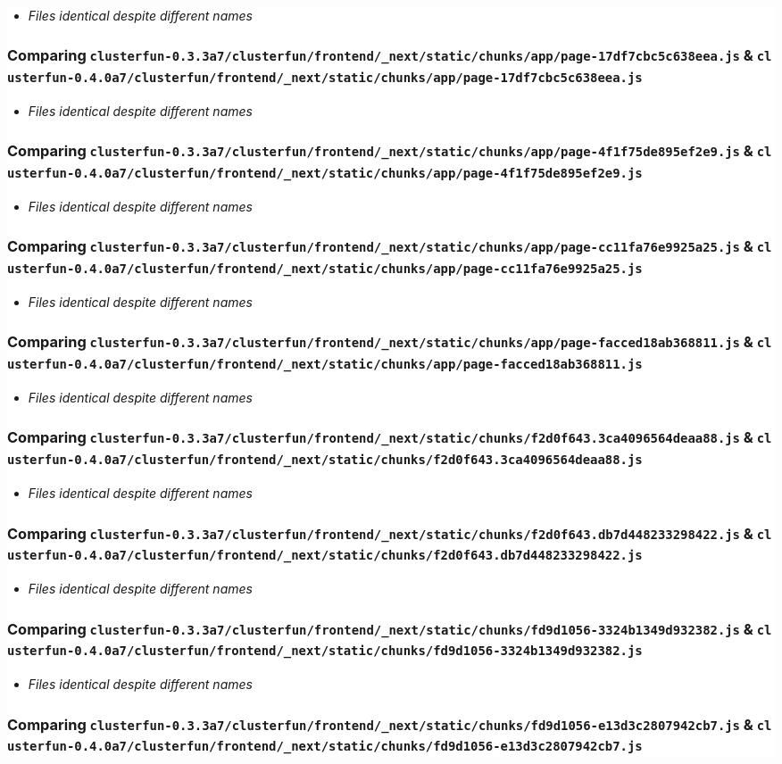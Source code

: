  * *Files identical despite different names*

### Comparing `clusterfun-0.3.3a7/clusterfun/frontend/_next/static/chunks/app/page-17df7cbc5c638eea.js` & `clusterfun-0.4.0a7/clusterfun/frontend/_next/static/chunks/app/page-17df7cbc5c638eea.js`

 * *Files identical despite different names*

### Comparing `clusterfun-0.3.3a7/clusterfun/frontend/_next/static/chunks/app/page-4f1f75de895ef2e9.js` & `clusterfun-0.4.0a7/clusterfun/frontend/_next/static/chunks/app/page-4f1f75de895ef2e9.js`

 * *Files identical despite different names*

### Comparing `clusterfun-0.3.3a7/clusterfun/frontend/_next/static/chunks/app/page-cc11fa76e9925a25.js` & `clusterfun-0.4.0a7/clusterfun/frontend/_next/static/chunks/app/page-cc11fa76e9925a25.js`

 * *Files identical despite different names*

### Comparing `clusterfun-0.3.3a7/clusterfun/frontend/_next/static/chunks/app/page-facced18ab368811.js` & `clusterfun-0.4.0a7/clusterfun/frontend/_next/static/chunks/app/page-facced18ab368811.js`

 * *Files identical despite different names*

### Comparing `clusterfun-0.3.3a7/clusterfun/frontend/_next/static/chunks/f2d0f643.3ca4096564deaa88.js` & `clusterfun-0.4.0a7/clusterfun/frontend/_next/static/chunks/f2d0f643.3ca4096564deaa88.js`

 * *Files identical despite different names*

### Comparing `clusterfun-0.3.3a7/clusterfun/frontend/_next/static/chunks/f2d0f643.db7d448233298422.js` & `clusterfun-0.4.0a7/clusterfun/frontend/_next/static/chunks/f2d0f643.db7d448233298422.js`

 * *Files identical despite different names*

### Comparing `clusterfun-0.3.3a7/clusterfun/frontend/_next/static/chunks/fd9d1056-3324b1349d932382.js` & `clusterfun-0.4.0a7/clusterfun/frontend/_next/static/chunks/fd9d1056-3324b1349d932382.js`

 * *Files identical despite different names*

### Comparing `clusterfun-0.3.3a7/clusterfun/frontend/_next/static/chunks/fd9d1056-e13d3c2807942cb7.js` & `clusterfun-0.4.0a7/clusterfun/frontend/_next/static/chunks/fd9d1056-e13d3c2807942cb7.js`
